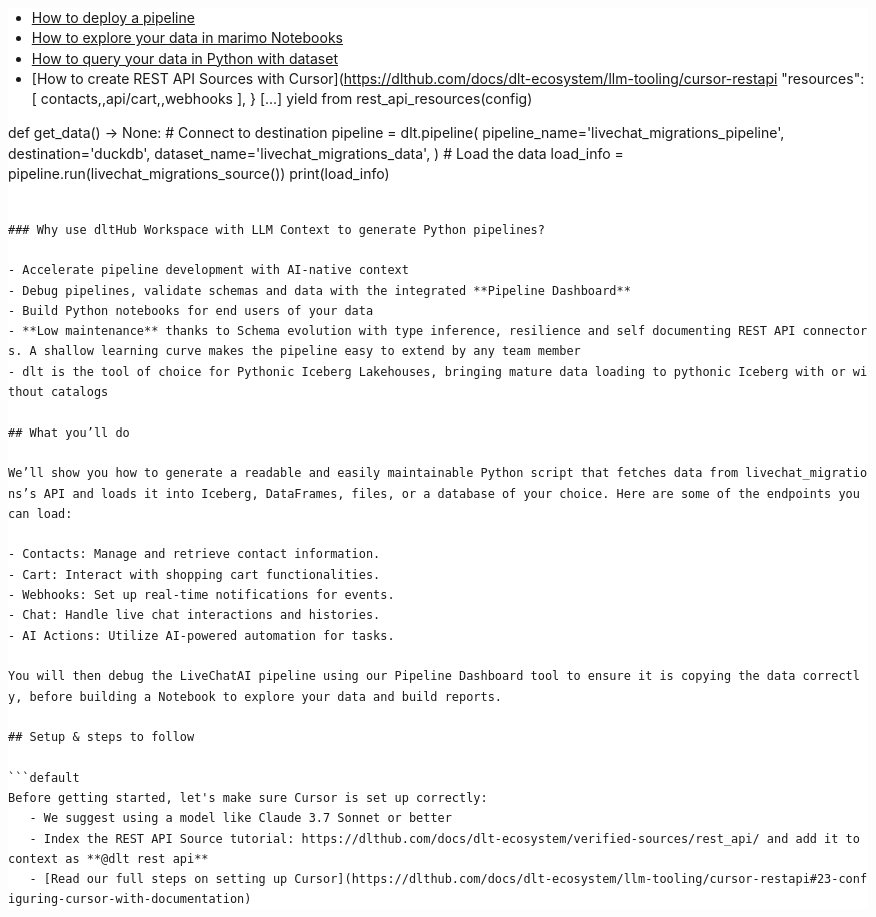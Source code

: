 - [How to deploy a pipeline](https://dlthub.com/docs/walkthroughs/deploy-a-pipeline)
- [How to explore your data in marimo Notebooks](https://dlthub.com/docs/general-usage/dataset-access/marimo)
- [How to query your data in Python with dataset](https://dlthub.com/docs/general-usage/dataset-access/dataset)
- [How to create REST API Sources with Cursor](https://dlthub.com/docs/dlt-ecosystem/llm-tooling/cursor-restapi
"resources": [
            contacts,,api/cart,,webhooks
            ],
    }
    [...]
    yield from rest_api_resources(config)


def get_data() -> None:
    # Connect to destination
    pipeline = dlt.pipeline(
        pipeline_name='livechat_migrations_pipeline',
        destination='duckdb',
        dataset_name='livechat_migrations_data', 
    )
    # Load the data
    load_info = pipeline.run(livechat_migrations_source())
    print(load_info) 
```

### Why use dltHub Workspace with LLM Context to generate Python pipelines?

- Accelerate pipeline development with AI-native context
- Debug pipelines, validate schemas and data with the integrated **Pipeline Dashboard**
- Build Python notebooks for end users of your data
- **Low maintenance** thanks to Schema evolution with type inference, resilience and self documenting REST API connectors. A shallow learning curve makes the pipeline easy to extend by any team member
- dlt is the tool of choice for Pythonic Iceberg Lakehouses, bringing mature data loading to pythonic Iceberg with or without catalogs

## What you’ll do

We’ll show you how to generate a readable and easily maintainable Python script that fetches data from livechat_migrations’s API and loads it into Iceberg, DataFrames, files, or a database of your choice. Here are some of the endpoints you can load:

- Contacts: Manage and retrieve contact information.
- Cart: Interact with shopping cart functionalities.
- Webhooks: Set up real-time notifications for events.
- Chat: Handle live chat interactions and histories.
- AI Actions: Utilize AI-powered automation for tasks.

You will then debug the LiveChatAI pipeline using our Pipeline Dashboard tool to ensure it is copying the data correctly, before building a Notebook to explore your data and build reports.

## Setup & steps to follow

```default
Before getting started, let's make sure Cursor is set up correctly:
   - We suggest using a model like Claude 3.7 Sonnet or better
   - Index the REST API Source tutorial: https://dlthub.com/docs/dlt-ecosystem/verified-sources/rest_api/ and add it to context as **@dlt rest api**
   - [Read our full steps on setting up Cursor](https://dlthub.com/docs/dlt-ecosystem/llm-tooling/cursor-restapi#23-configuring-cursor-with-documentation)
```